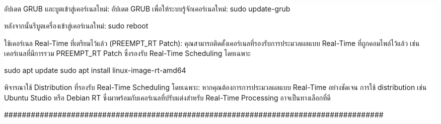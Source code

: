 อัปเดต GRUB และบูตเข้าสู่เคอร์เนลใหม่: อัปเดต GRUB เพื่อให้ระบบรู้จักเคอร์เนลใหม่:
sudo update-grub


หลังจากนั้นรีบูตเครื่องเข้าสู่เคอร์เนลใหม่:
sudo reboot

ใช้เคอร์เนล Real-Time ที่เตรียมไว้แล้ว (PREEMPT_RT Patch): คุณสามารถติดตั้งเคอร์เนลที่รองรับการประมวลผลแบบ Real-Time ที่ถูกคอมไพล์ไว้แล้ว เช่นเคอร์เนลที่มีการรวม PREEMPT_RT Patch ซึ่งรองรับ Real-Time Scheduling โดยเฉพาะ

sudo apt update
sudo apt install linux-image-rt-amd64

พิจารณาใช้ Distribution ที่รองรับ Real-Time Scheduling โดยเฉพาะ:
หากคุณต้องการการประมวลผลแบบ Real-Time อย่างชัดเจน การใช้ distribution เช่น Ubuntu Studio หรือ Debian RT ซึ่งมาพร้อมกับเคอร์เนลที่ปรับแต่งสำหรับ Real-Time Processing อาจเป็นทางเลือกที่ดี

#####################################################################################





